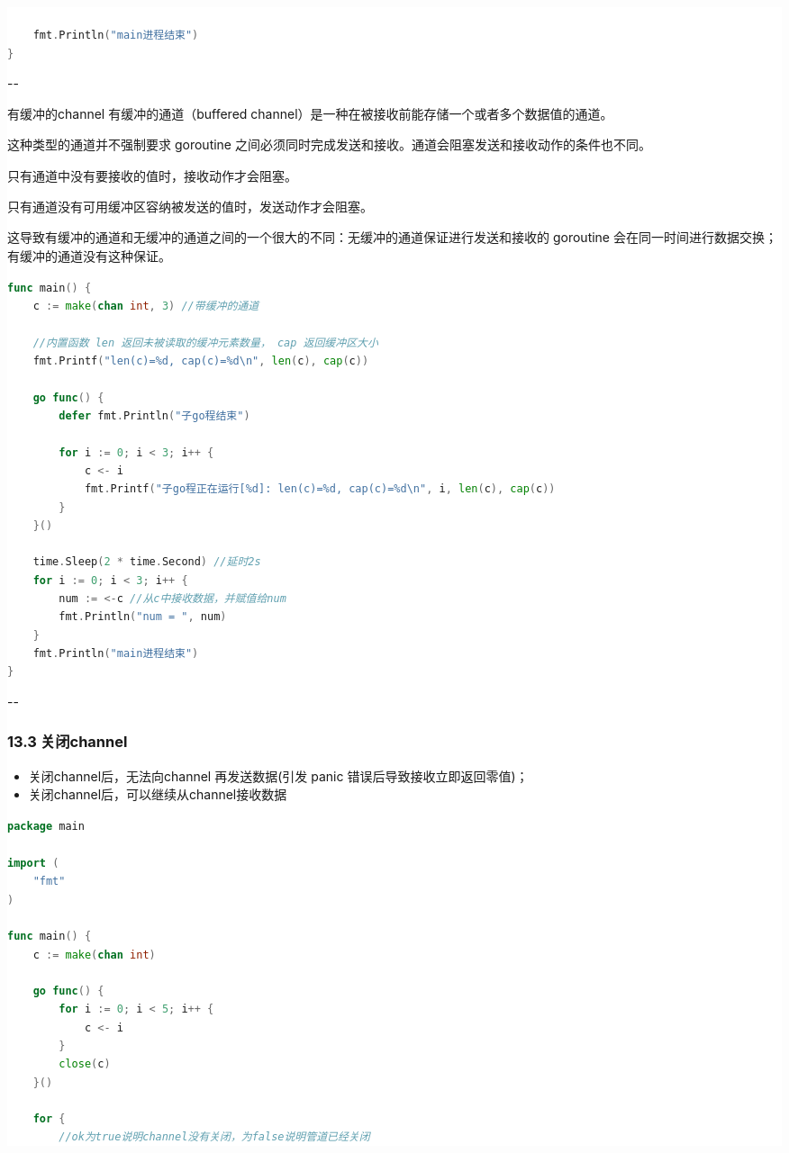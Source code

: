 ```go
 
    fmt.Println("main进程结束")
}
```

--

有缓冲的channel
有缓冲的通道（buffered channel）是一种在被接收前能存储一个或者多个数据值的通道。

这种类型的通道并不强制要求 goroutine 之间必须同时完成发送和接收。通道会阻塞发送和接收动作的条件也不同。

只有通道中没有要接收的值时，接收动作才会阻塞。

只有通道没有可用缓冲区容纳被发送的值时，发送动作才会阻塞。

这导致有缓冲的通道和无缓冲的通道之间的一个很大的不同：无缓冲的通道保证进行发送和接收的 goroutine 会在同一时间进行数据交换；有缓冲的通道没有这种保证。

```go
func main() {
    c := make(chan int, 3) //带缓冲的通道
 
    //内置函数 len 返回未被读取的缓冲元素数量， cap 返回缓冲区大小
    fmt.Printf("len(c)=%d, cap(c)=%d\n", len(c), cap(c))
 
    go func() {
        defer fmt.Println("子go程结束")
 
        for i := 0; i < 3; i++ {
            c <- i
            fmt.Printf("子go程正在运行[%d]: len(c)=%d, cap(c)=%d\n", i, len(c), cap(c))
        }
    }()
 
    time.Sleep(2 * time.Second) //延时2s
    for i := 0; i < 3; i++ {
        num := <-c //从c中接收数据，并赋值给num
        fmt.Println("num = ", num)
    }
    fmt.Println("main进程结束")
}
```

--

### 13.3 关闭channel
- 关闭channel后，无法向channel 再发送数据(引发 panic 错误后导致接收立即返回零值)；
- 关闭channel后，可以继续从channel接收数据
```go
package main
 
import (
    "fmt"
)
 
func main() {
    c := make(chan int)
 
    go func() {
        for i := 0; i < 5; i++ {
            c <- i
        }
        close(c)
    }()
 
    for {
        //ok为true说明channel没有关闭，为false说明管道已经关闭
```
